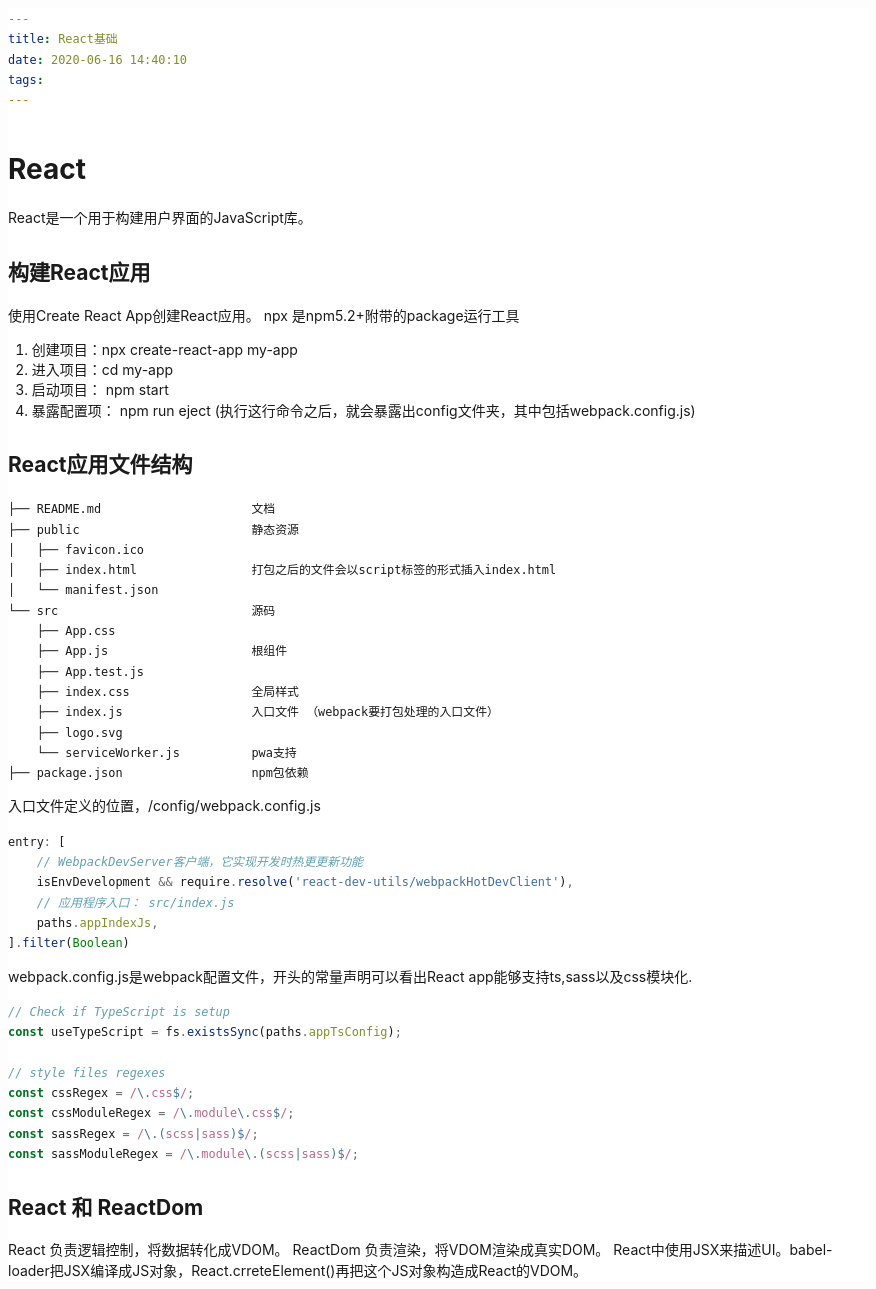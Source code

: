 ```yaml
---
title: React基础
date: 2020-06-16 14:40:10
tags:
---
```


# React
React是一个用于构建用户界面的JavaScript库。
## 构建React应用
使用Create React App创建React应用。
npx 是npm5.2+附带的package运行工具

1. 创建项目：npx create-react-app my-app
2. 进入项目：cd my-app
3. 启动项目： npm start
4. 暴露配置项： npm run eject (执行这行命令之后，就会暴露出config文件夹，其中包括webpack.config.js)
## React应用文件结构
```
├── README.md                     文档
├── public                        静态资源
│   ├── favicon.ico
│   ├── index.html                打包之后的文件会以script标签的形式插入index.html
│   └── manifest.json
└── src                           源码
    ├── App.css
    ├── App.js                    根组件
    ├── App.test.js              
    ├── index.css                 全局样式
    ├── index.js                  ⼊⼝⽂件 （webpack要打包处理的入口文件）
    ├── logo.svg
    └── serviceWorker.js          pwa⽀持
├── package.json                  npm包依赖
```
入口文件定义的位置，/config/webpack.config.js
```js
entry: [
    // WebpackDevServer客户端，它实现开发时热更更新功能
    isEnvDevelopment && require.resolve('react-dev-utils/webpackHotDevClient'),
    // 应用程序入口： src/index.js
    paths.appIndexJs,
].filter(Boolean)
```

webpack.config.js是webpack配置文件，开头的常量声明可以看出React app能够支持ts,sass以及css模块化.
```js
// Check if TypeScript is setup
const useTypeScript = fs.existsSync(paths.appTsConfig);

// style files regexes
const cssRegex = /\.css$/;
const cssModuleRegex = /\.module\.css$/;
const sassRegex = /\.(scss|sass)$/;
const sassModuleRegex = /\.module\.(scss|sass)$/;
```
## React 和 ReactDom
React 负责逻辑控制，将数据转化成VDOM。
ReactDom 负责渲染，将VDOM渲染成真实DOM。
React中使用JSX来描述UI。babel-loader把JSX编译成JS对象，React.crreteElement()再把这个JS对象构造成React的VDOM。
